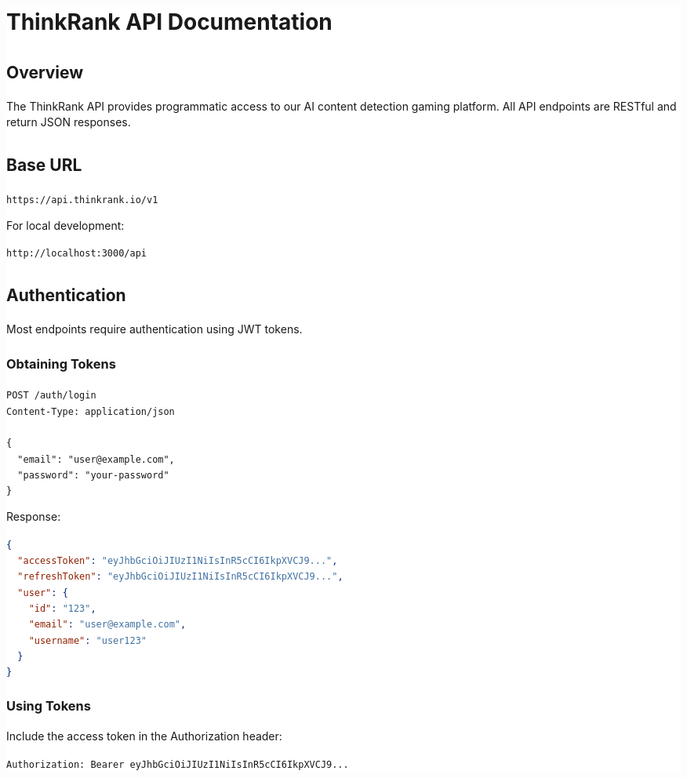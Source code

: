 # ThinkRank API Documentation

## Overview

The ThinkRank API provides programmatic access to our AI content detection gaming platform. All API endpoints are RESTful and return JSON responses.

## Base URL

```
https://api.thinkrank.io/v1
```

For local development:
```
http://localhost:3000/api
```

## Authentication

Most endpoints require authentication using JWT tokens.

### Obtaining Tokens

```http
POST /auth/login
Content-Type: application/json

{
  "email": "user@example.com",
  "password": "your-password"
}
```

Response:
```json
{
  "accessToken": "eyJhbGciOiJIUzI1NiIsInR5cCI6IkpXVCJ9...",
  "refreshToken": "eyJhbGciOiJIUzI1NiIsInR5cCI6IkpXVCJ9...",
  "user": {
    "id": "123",
    "email": "user@example.com",
    "username": "user123"
  }
}
```

### Using Tokens

Include the access token in the Authorization header:
```http
Authorization: Bearer eyJhbGciOiJIUzI1NiIsInR5cCI6IkpXVCJ9...
```
